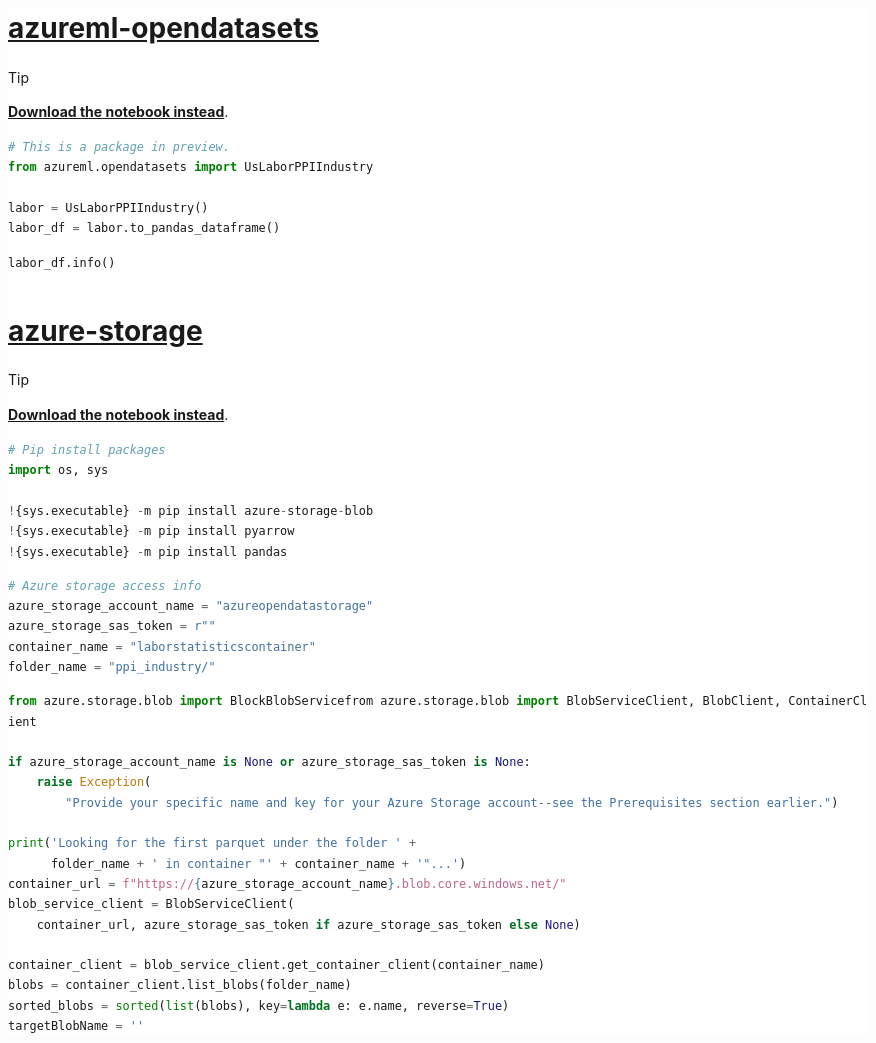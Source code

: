 # [azureml-opendatasets](#tab/azureml-opendatasets)



> [!TIP]
> **[Download the notebook instead](https://opendatasets-api.azure.com/discoveryapi/OpenDataset/DownloadNotebook?serviceType=AzureNotebooks&package=azureml-opendatasets&registryId=us-producer-price-index-industry)**.

```python
# This is a package in preview.
from azureml.opendatasets import UsLaborPPIIndustry

labor = UsLaborPPIIndustry()
labor_df = labor.to_pandas_dataframe()
```

```python
labor_df.info()
```



# [azure-storage](#tab/azure-storage)



> [!TIP]
> **[Download the notebook instead](https://opendatasets-api.azure.com/discoveryapi/OpenDataset/DownloadNotebook?serviceType=AzureNotebooks&package=azure-storage&registryId=us-producer-price-index-industry)**.

```python
# Pip install packages
import os, sys

!{sys.executable} -m pip install azure-storage-blob
!{sys.executable} -m pip install pyarrow
!{sys.executable} -m pip install pandas
```

```python
# Azure storage access info
azure_storage_account_name = "azureopendatastorage"
azure_storage_sas_token = r""
container_name = "laborstatisticscontainer"
folder_name = "ppi_industry/"
```

```python
from azure.storage.blob import BlockBlobServicefrom azure.storage.blob import BlobServiceClient, BlobClient, ContainerClient

if azure_storage_account_name is None or azure_storage_sas_token is None:
    raise Exception(
        "Provide your specific name and key for your Azure Storage account--see the Prerequisites section earlier.")

print('Looking for the first parquet under the folder ' +
      folder_name + ' in container "' + container_name + '"...')
container_url = f"https://{azure_storage_account_name}.blob.core.windows.net/"
blob_service_client = BlobServiceClient(
    container_url, azure_storage_sas_token if azure_storage_sas_token else None)

container_client = blob_service_client.get_container_client(container_name)
blobs = container_client.list_blobs(folder_name)
sorted_blobs = sorted(list(blobs), key=lambda e: e.name, reverse=True)
targetBlobName = ''
```